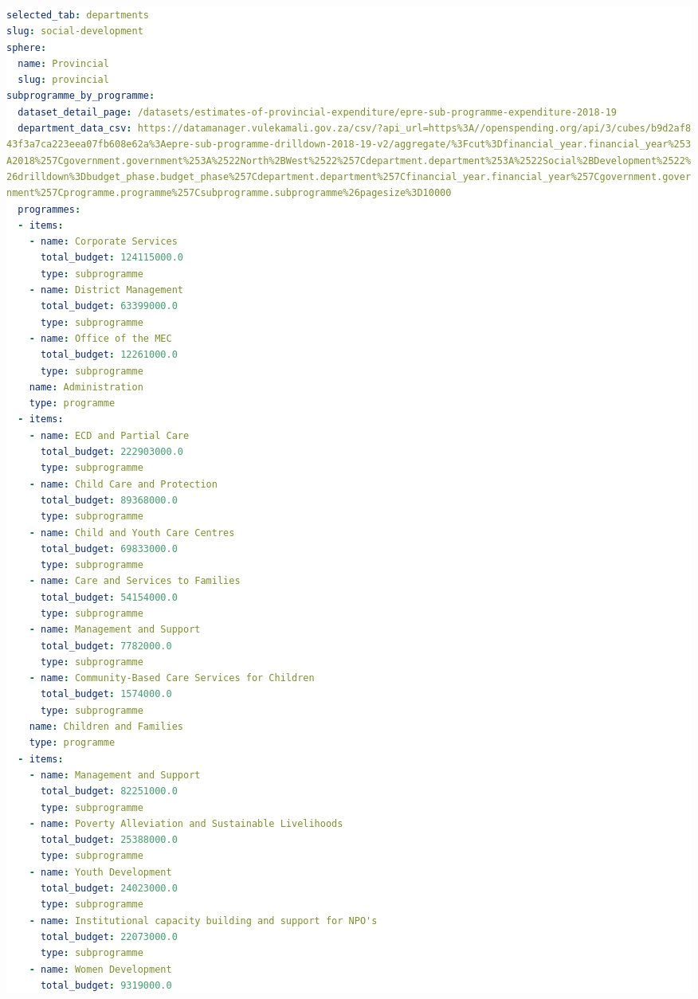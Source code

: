 ```yaml
selected_tab: departments
slug: social-development
sphere:
  name: Provincial
  slug: provincial
subprogramme_by_programme:
  dataset_detail_page: /datasets/estimates-of-provincial-expenditure/epre-sub-programme-expenditure-2018-19
  department_data_csv: https://datamanager.vulekamali.gov.za/csv/?api_url=https%3A//openspending.org/api/3/cubes/b9d2af843f3a7ca223eea07fb608e62a%3Aepre-sub-programme-drilldown-2018-19-v2/aggregate/%3Fcut%3Dfinancial_year.financial_year%253A2018%257Cgovernment.government%253A%2522North%2BWest%2522%257Cdepartment.department%253A%2522Social%2BDevelopment%2522%26drilldown%3Dbudget_phase.budget_phase%257Cdepartment.department%257Cfinancial_year.financial_year%257Cgovernment.government%257Cprogramme.programme%257Csubprogramme.subprogramme%26pagesize%3D10000
  programmes:
  - items:
    - name: Corporate Services
      total_budget: 124115000.0
      type: subprogramme
    - name: District Management
      total_budget: 63399000.0
      type: subprogramme
    - name: Office of the MEC
      total_budget: 12261000.0
      type: subprogramme
    name: Administration
    type: programme
  - items:
    - name: ECD and Partial Care
      total_budget: 222903000.0
      type: subprogramme
    - name: Child Care and Protection
      total_budget: 89368000.0
      type: subprogramme
    - name: Child and Youth Care Centres
      total_budget: 69833000.0
      type: subprogramme
    - name: Care and Services to Families
      total_budget: 54154000.0
      type: subprogramme
    - name: Management and Support
      total_budget: 7782000.0
      type: subprogramme
    - name: Community-Based Care Services for Children
      total_budget: 1574000.0
      type: subprogramme
    name: Children and Families
    type: programme
  - items:
    - name: Management and Support
      total_budget: 82251000.0
      type: subprogramme
    - name: Poverty Alleviation and Sustainable Livelihoods
      total_budget: 25388000.0
      type: subprogramme
    - name: Youth Development
      total_budget: 24023000.0
      type: subprogramme
    - name: Institutional capacity building and support for NPO's
      total_budget: 22073000.0
      type: subprogramme
    - name: Women Development
      total_budget: 9319000.0
```